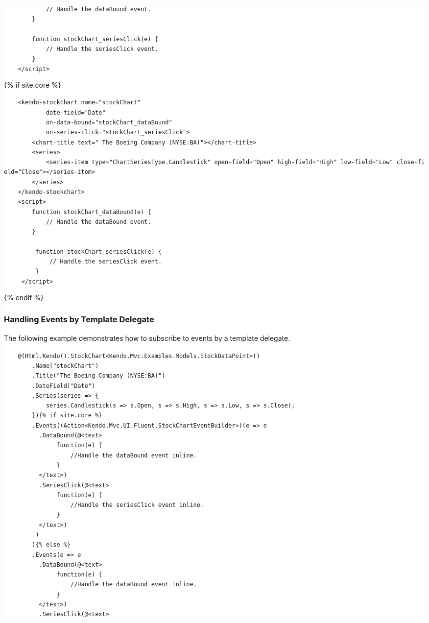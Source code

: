 ```HtmlHelper
            // Handle the dataBound event.
        }

        function stockChart_seriesClick(e) {
            // Handle the seriesClick event.
        }
    </script>
```
{% if site.core %}
```TagHelper
    <kendo-stockchart name="stockChart"
            date-field="Date" 
            on-data-bound="stockChart_dataBound"
            on-series-click="stockChart_seriesClick">
        <chart-title text=" The Boeing Company (NYSE:BA)"></chart-title>
        <series>
            <series-item type="ChartSeriesType.Candlestick" open-field="Open" high-field="High" low-field="Low" close-field="Close"></series-item>
        </series>
    </kendo-stockchart>
    <script>
        function stockChart_dataBound(e) {
            // Handle the dataBound event.
        }

         function stockChart_seriesClick(e) {
             // Handle the seriesClick event.
         }
     </script>   
 ```
{% endif %}

### Handling Events by Template Delegate

The following example demonstrates how to subscribe to events by a template delegate.

```HtmlHelper
    @(Html.Kendo().StockChart<Kendo.Mvc.Examples.Models.StockDataPoint>()
    	.Name("stockChart")
    	.Title("The Boeing Company (NYSE:BA)")
    	.DateField("Date")
    	.Series(series => {
    	    series.Candlestick(s => s.Open, s => s.High, s => s.Low, s => s.Close);
    	}){% if site.core %}
        .Events((Action<Kendo.Mvc.UI.Fluent.StockChartEventBuilder>)(e => e
    	  .DataBound(@<text>
    	       function(e) {
    	           //Handle the dataBound event inline.
    	       }
    	  </text>)
    	  .SeriesClick(@<text>
    	       function(e) {
    	           //Handle the seriesClick event inline.
    	       }
    	  </text>)
    	 )
        ){% else %}
    	.Events(e => e
    	  .DataBound(@<text>
    	       function(e) {
    	           //Handle the dataBound event inline.
    	       }
    	  </text>)
    	  .SeriesClick(@<text>
```
